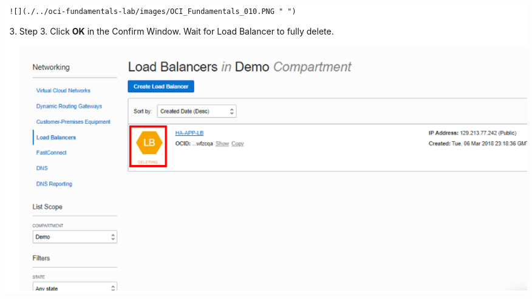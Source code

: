      ![](./../oci-fundamentals-lab/images/OCI_Fundamentals_010.PNG " ")

3. Step 3. Click **OK** in the Confirm Window. Wait for Load Balancer to fully delete.

     ![](./../oci-fundamentals-lab/images/OCI_Fundamentals_011.PNG " ")
